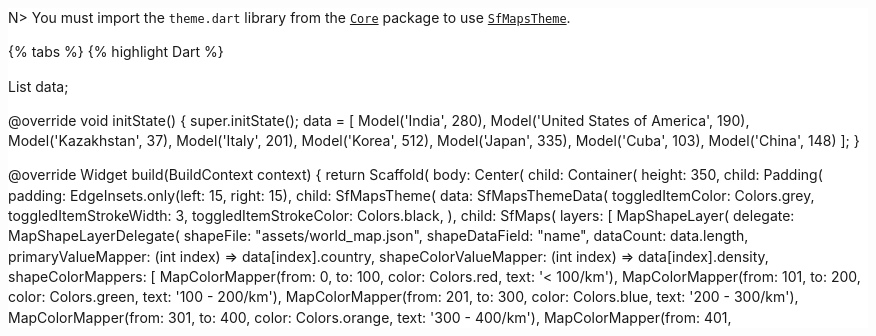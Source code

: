 N> You must import the `theme.dart` library from the [`Core`](https://pub.dev/packages/syncfusion_flutter_core) package to use [`SfMapsTheme`](https://pub.dev/documentation/syncfusion_flutter_core/latest/theme/SfMapsTheme-class.html).

{% tabs %}
{% highlight Dart %}

List<Model> data;

@override
void initState() {
    super.initState();
    data = <Model>[
      Model('India', 280),
      Model('United States of America', 190),
      Model('Kazakhstan', 37),
      Model('Italy', 201),
      Model('Korea', 512),
      Model('Japan', 335),
      Model('Cuba', 103),
      Model('China', 148)
   ];
}

@override
Widget build(BuildContext context) {
    return Scaffold(
      body: Center(
        child: Container(
          height: 350,
          child: Padding(
            padding: EdgeInsets.only(left: 15, right: 15),
            child: SfMapsTheme(
              data: SfMapsThemeData(
                toggledItemColor: Colors.grey,
                toggledItemStrokeWidth: 3,
                toggledItemStrokeColor: Colors.black,
              ),
              child: SfMaps(
                layers: [
                  MapShapeLayer(
                    delegate: MapShapeLayerDelegate(
                        shapeFile: "assets/world_map.json",
                        shapeDataField: "name",
                        dataCount: data.length,
                        primaryValueMapper: (int index) => data[index].country,
                        shapeColorValueMapper: (int index) => data[index].density,
                        shapeColorMappers: [
                          MapColorMapper(from: 0,
                              to: 100,
                              color: Colors.red,
                              text: '< 100/km'),
                          MapColorMapper(from: 101,
                              to: 200,
                              color: Colors.green,
                              text: '100 - 200/km'),
                          MapColorMapper(from: 201,
                              to: 300,
                              color: Colors.blue,
                              text: '200 - 300/km'),
                          MapColorMapper(from: 301,
                              to: 400,
                              color: Colors.orange,
                              text: '300 - 400/km'),
                          MapColorMapper(from: 401,